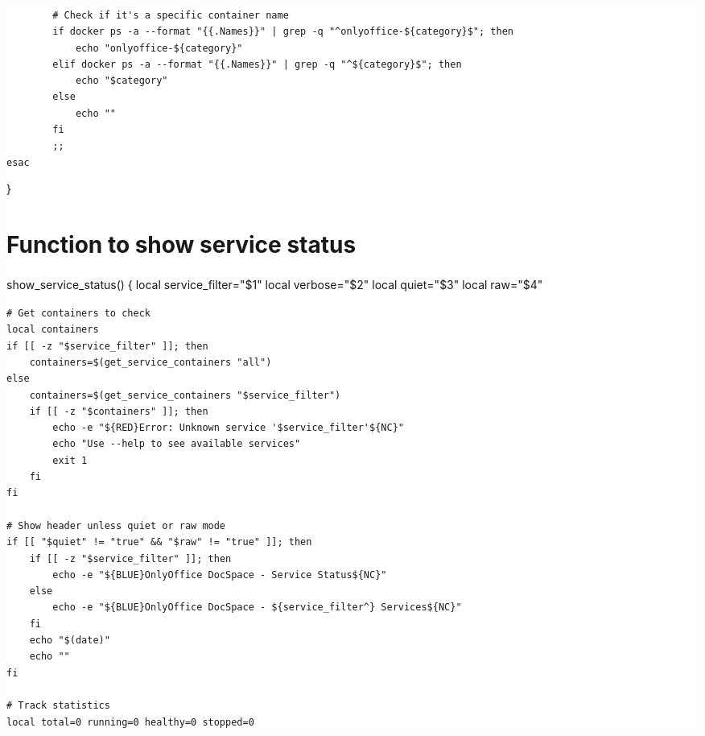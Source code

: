             # Check if it's a specific container name
            if docker ps -a --format "{{.Names}}" | grep -q "^onlyoffice-${category}$"; then
                echo "onlyoffice-${category}"
            elif docker ps -a --format "{{.Names}}" | grep -q "^${category}$"; then
                echo "$category"
            else
                echo ""
            fi
            ;;
    esac
}

# Function to show service status
show_service_status() {
    local service_filter="$1"
    local verbose="$2"
    local quiet="$3"
    local raw="$4"
    
    # Get containers to check
    local containers
    if [[ -z "$service_filter" ]]; then
        containers=$(get_service_containers "all")
    else
        containers=$(get_service_containers "$service_filter")
        if [[ -z "$containers" ]]; then
            echo -e "${RED}Error: Unknown service '$service_filter'${NC}"
            echo "Use --help to see available services"
            exit 1
        fi
    fi
    
    # Show header unless quiet or raw mode
    if [[ "$quiet" != "true" && "$raw" != "true" ]]; then
        if [[ -z "$service_filter" ]]; then
            echo -e "${BLUE}OnlyOffice DocSpace - Service Status${NC}"
        else
            echo -e "${BLUE}OnlyOffice DocSpace - ${service_filter^} Services${NC}"
        fi
        echo "$(date)"
        echo ""
    fi
    
    # Track statistics
    local total=0 running=0 healthy=0 stopped=0
    